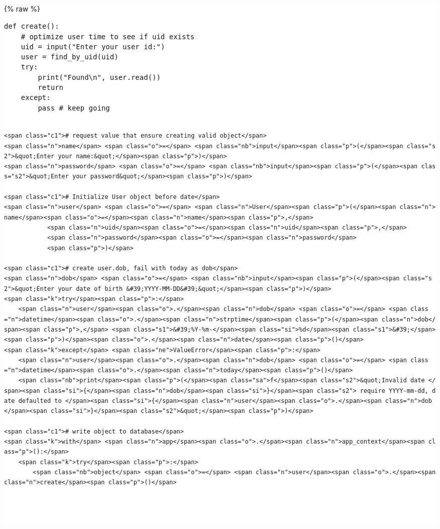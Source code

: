 </div>
</div>
</div>
    {% raw %}
    
<div class="cell border-box-sizing code_cell rendered">
<div class="input">

<div class="inner_cell">
    <div class="input_area">
<div class=" highlight hl-ipython3"><pre><span></span><span class="k">def</span> <span class="nf">create</span><span class="p">():</span>
    <span class="c1"># optimize user time to see if uid exists</span>
    <span class="n">uid</span> <span class="o">=</span> <span class="nb">input</span><span class="p">(</span><span class="s2">&quot;Enter your user id:&quot;</span><span class="p">)</span>
    <span class="n">user</span> <span class="o">=</span> <span class="n">find_by_uid</span><span class="p">(</span><span class="n">uid</span><span class="p">)</span>
    <span class="k">try</span><span class="p">:</span>
        <span class="nb">print</span><span class="p">(</span><span class="s2">&quot;Found</span><span class="se">\n</span><span class="s2">&quot;</span><span class="p">,</span> <span class="n">user</span><span class="o">.</span><span class="n">read</span><span class="p">())</span>
        <span class="k">return</span>
    <span class="k">except</span><span class="p">:</span>
        <span class="k">pass</span> <span class="c1"># keep going</span>
    
    <span class="c1"># request value that ensure creating valid object</span>
    <span class="n">name</span> <span class="o">=</span> <span class="nb">input</span><span class="p">(</span><span class="s2">&quot;Enter your name:&quot;</span><span class="p">)</span>
    <span class="n">password</span> <span class="o">=</span> <span class="nb">input</span><span class="p">(</span><span class="s2">&quot;Enter your password&quot;</span><span class="p">)</span>
    
    <span class="c1"># Initialize User object before date</span>
    <span class="n">user</span> <span class="o">=</span> <span class="n">User</span><span class="p">(</span><span class="n">name</span><span class="o">=</span><span class="n">name</span><span class="p">,</span> 
                <span class="n">uid</span><span class="o">=</span><span class="n">uid</span><span class="p">,</span> 
                <span class="n">password</span><span class="o">=</span><span class="n">password</span>
                <span class="p">)</span>
    
    <span class="c1"># create user.dob, fail with today as dob</span>
    <span class="n">dob</span> <span class="o">=</span> <span class="nb">input</span><span class="p">(</span><span class="s2">&quot;Enter your date of birth &#39;YYYY-MM-DD&#39;&quot;</span><span class="p">)</span>
    <span class="k">try</span><span class="p">:</span>
        <span class="n">user</span><span class="o">.</span><span class="n">dob</span> <span class="o">=</span> <span class="n">datetime</span><span class="o">.</span><span class="n">strptime</span><span class="p">(</span><span class="n">dob</span><span class="p">,</span> <span class="s1">&#39;%Y-%m-</span><span class="si">%d</span><span class="s1">&#39;</span><span class="p">)</span><span class="o">.</span><span class="n">date</span><span class="p">()</span>
    <span class="k">except</span> <span class="ne">ValueError</span><span class="p">:</span>
        <span class="n">user</span><span class="o">.</span><span class="n">dob</span> <span class="o">=</span> <span class="n">datetime</span><span class="o">.</span><span class="n">today</span><span class="p">()</span>
        <span class="nb">print</span><span class="p">(</span><span class="sa">f</span><span class="s2">&quot;Invalid date </span><span class="si">{</span><span class="n">dob</span><span class="si">}</span><span class="s2"> require YYYY-mm-dd, date defaulted to </span><span class="si">{</span><span class="n">user</span><span class="o">.</span><span class="n">dob</span><span class="si">}</span><span class="s2">&quot;</span><span class="p">)</span>
           
    <span class="c1"># write object to database</span>
    <span class="k">with</span> <span class="n">app</span><span class="o">.</span><span class="n">app_context</span><span class="p">():</span>
        <span class="k">try</span><span class="p">:</span>
            <span class="nb">object</span> <span class="o">=</span> <span class="n">user</span><span class="o">.</span><span class="n">create</span><span class="p">()</span>